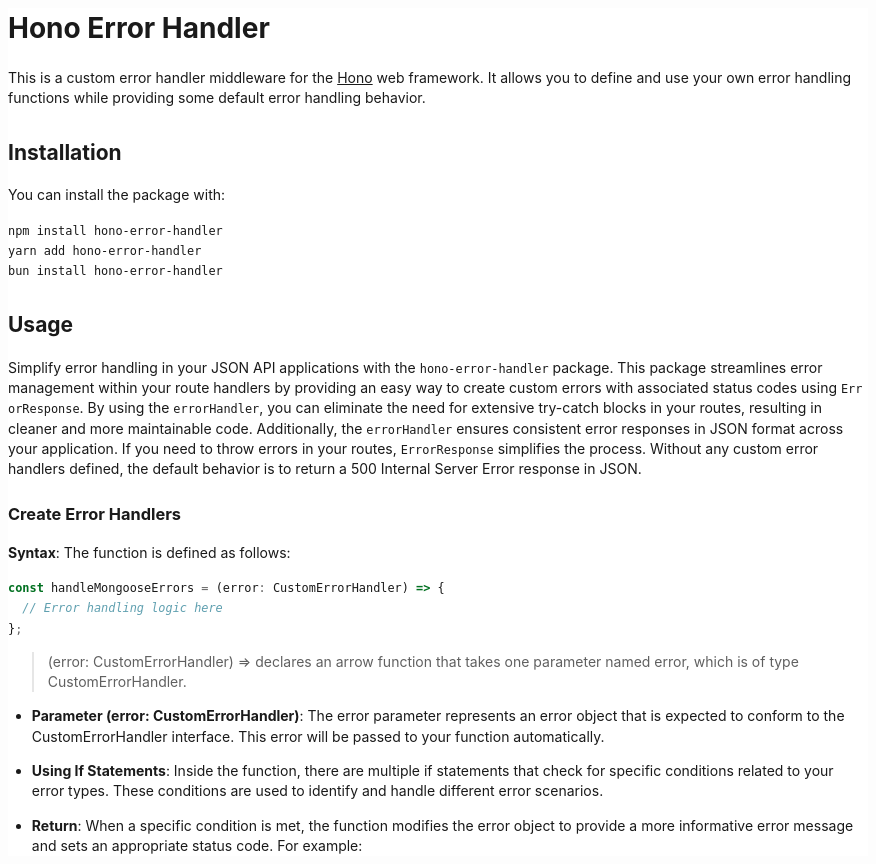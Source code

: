 # Hono Error Handler

This is a custom error handler middleware for the [Hono](https://hono.dev/) web framework.
It allows you to define and use your own error handling functions while providing some default error 
handling behavior.

## Installation

You can install the package with:

```bash
npm install hono-error-handler
yarn add hono-error-handler
bun install hono-error-handler
```

## Usage

Simplify error handling in your JSON API applications with the `hono-error-handler` package. 
This package streamlines error management within your route handlers by providing an easy way to 
create custom errors with associated status codes using `ErrorResponse`. By using the `errorHandler`, you can eliminate the need for extensive try-catch blocks in your routes, resulting in 
cleaner and more maintainable code. Additionally, the `errorHandler` ensures consistent error responses 
in JSON format across your application. If you need to throw errors in your routes, 
`ErrorResponse` simplifies the process. Without any custom error handlers defined, 
the default behavior is to return a 500 Internal Server Error response in JSON.

### Create Error Handlers

**Syntax**: The function is defined as follows:
```ts
const handleMongooseErrors = (error: CustomErrorHandler) => {
  // Error handling logic here
};
```
> (error: CustomErrorHandler) => declares an arrow function that takes one parameter named error, 
which is of type CustomErrorHandler.

 - **Parameter (error: CustomErrorHandler)**: 
The error parameter represents an error object that is expected to conform to the 
CustomErrorHandler interface. This error will be passed to your function automatically.


- **Using If Statements**: Inside the function, there are multiple if statements that check for specific 
conditions related to your error types. These conditions are used to identify and handle 
different error scenarios.


- **Return**: When a specific condition is met, the function modifies the error object to provide a more 
informative error message and sets an appropriate status code. For example:
